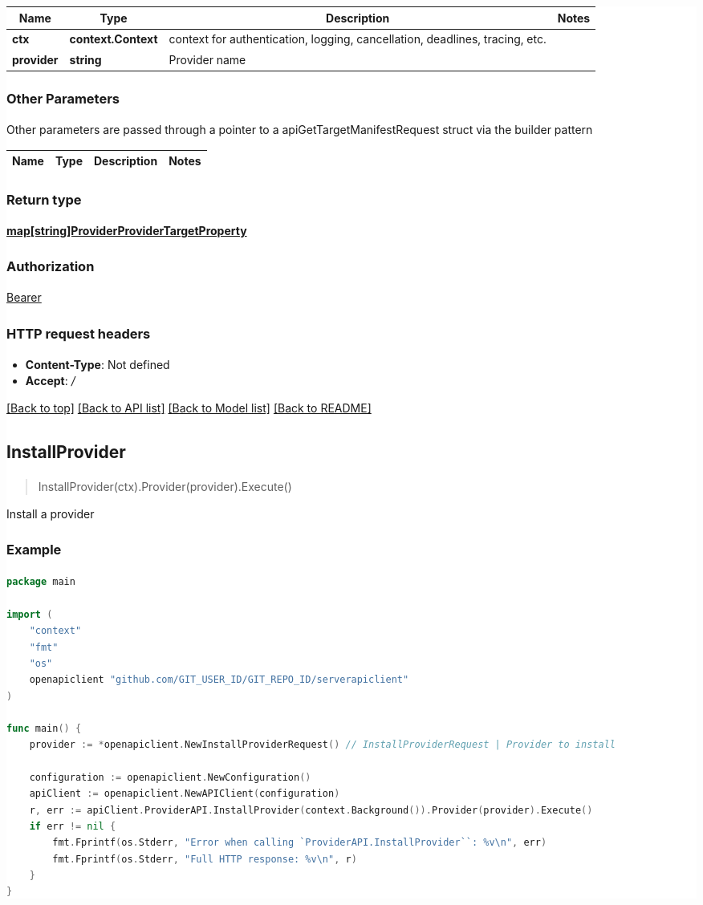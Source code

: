 
Name | Type | Description  | Notes
------------- | ------------- | ------------- | -------------
**ctx** | **context.Context** | context for authentication, logging, cancellation, deadlines, tracing, etc.
**provider** | **string** | Provider name | 

### Other Parameters

Other parameters are passed through a pointer to a apiGetTargetManifestRequest struct via the builder pattern


Name | Type | Description  | Notes
------------- | ------------- | ------------- | -------------


### Return type

[**map[string]ProviderProviderTargetProperty**](ProviderProviderTargetProperty.md)

### Authorization

[Bearer](../README.md#Bearer)

### HTTP request headers

- **Content-Type**: Not defined
- **Accept**: */*

[[Back to top]](#) [[Back to API list]](../README.md#documentation-for-api-endpoints)
[[Back to Model list]](../README.md#documentation-for-models)
[[Back to README]](../README.md)


## InstallProvider

> InstallProvider(ctx).Provider(provider).Execute()

Install a provider



### Example

```go
package main

import (
	"context"
	"fmt"
	"os"
	openapiclient "github.com/GIT_USER_ID/GIT_REPO_ID/serverapiclient"
)

func main() {
	provider := *openapiclient.NewInstallProviderRequest() // InstallProviderRequest | Provider to install

	configuration := openapiclient.NewConfiguration()
	apiClient := openapiclient.NewAPIClient(configuration)
	r, err := apiClient.ProviderAPI.InstallProvider(context.Background()).Provider(provider).Execute()
	if err != nil {
		fmt.Fprintf(os.Stderr, "Error when calling `ProviderAPI.InstallProvider``: %v\n", err)
		fmt.Fprintf(os.Stderr, "Full HTTP response: %v\n", r)
	}
}
```